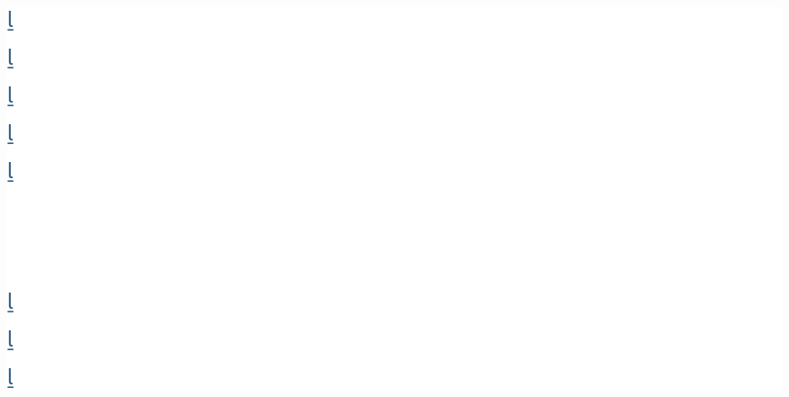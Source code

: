 </td>
<td valign="top">

<span style="font-size:24px;line-height: 28px;"><span style="color:#346187;"><span class="SAP-icons-V5"></span></span></span>

</td>
<td valign="top">

<span style="font-size:24px;line-height: 28px;"><span style="color:#346187;"><span class="SAP-icons-V5"></span></span></span>

</td>
<td valign="top">

<span style="font-size:24px;line-height: 28px;"><span style="color:#346187;"><span class="SAP-icons-V5"></span></span></span>

</td>
<td valign="top">

<span style="font-size:24px;line-height: 28px;"><span style="color:#346187;"><span class="SAP-icons-V5"></span></span></span>

</td>
<td valign="top">

<span style="font-size:24px;line-height: 28px;"><span style="color:#346187;"><span class="SAP-icons-V5"></span></span></span>

</td>
<td valign="top">

 

</td>
<td valign="top">

 

</td>
<td valign="top">

 

</td>
<td valign="top">

<span style="font-size:24px;line-height: 28px;"><span style="color:#346187;"><span class="SAP-icons-V5"></span></span></span>

</td>
<td valign="top">

<span style="font-size:24px;line-height: 28px;"><span style="color:#346187;"><span class="SAP-icons-V5"></span></span></span>

</td>
<td valign="top">

<span style="font-size:24px;line-height: 28px;"><span style="color:#346187;"><span class="SAP-icons-V5"></span></span></span>
